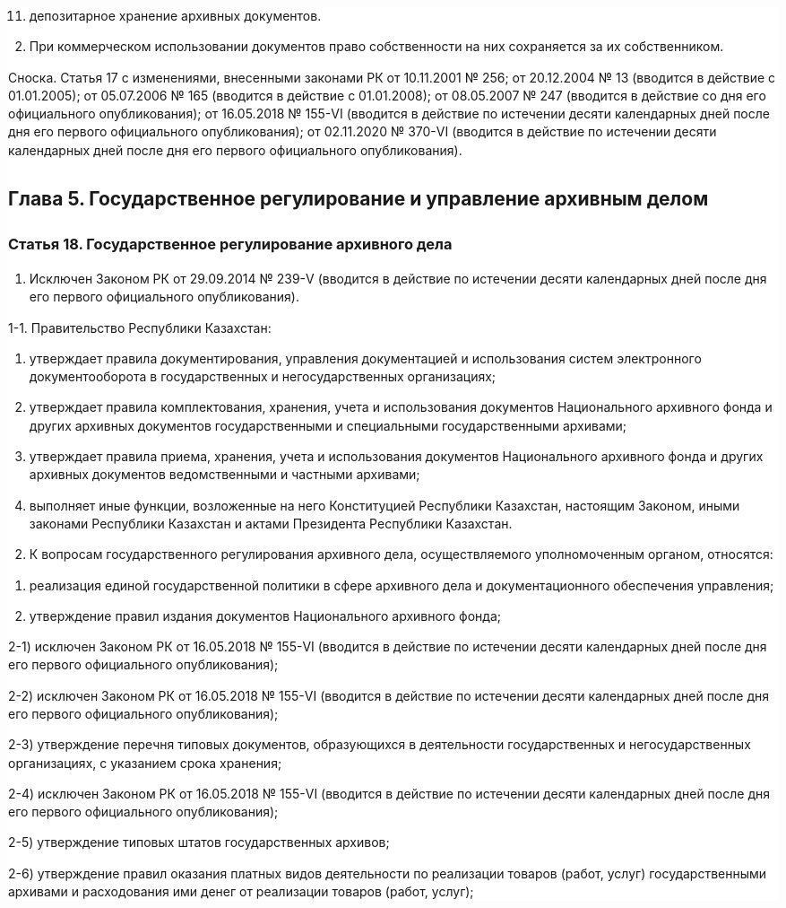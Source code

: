 11) депозитарное хранение архивных документов.

2. При коммерческом использовании документов право собственности на них сохраняется за их собственником.

Сноска. Статья 17 с изменениями, внесенными законами РК от 10.11.2001 № 256; от 20.12.2004 № 13 (вводится в действие с 01.01.2005); от 05.07.2006 № 165 (вводится в действие с 01.01.2008); от 08.05.2007 № 247 (вводится в действие со дня его официального опубликования); от 16.05.2018 № 155-VI (вводится в действие по истечении десяти календарных дней после дня его первого официального опубликования); от 02.11.2020 № 370-VI (вводится в действие по истечении десяти календарных дней после дня его первого официального опубликования).

## Глава 5. Государственное регулирование и управление архивным делом

### Статья 18. Государственное регулирование архивного дела

1. Исключен Законом РК от 29.09.2014 № 239-V (вводится в действие по истечении десяти календарных дней после дня его первого официального опубликования).

1-1. Правительство Республики Казахстан:

1) утверждает правила документирования, управления документацией и использования систем электронного документооборота в государственных и негосударственных организациях;

2) утверждает правила комплектования, хранения, учета и использования документов Национального архивного фонда и других архивных документов государственными и специальными государственными архивами;

3) утверждает правила приема, хранения, учета и использования документов Национального архивного фонда и других архивных документов ведомственными и частными архивами;

4) выполняет иные функции, возложенные на него Конституцией Республики Казахстан, настоящим Законом, иными законами Республики Казахстан и актами Президента Республики Казахстан.

2. К вопросам государственного регулирования архивного дела, осуществляемого уполномоченным органом, относятся:

1) реализация единой государственной политики в сфере архивного дела и документационного обеспечения управления;

2) утверждение правил издания документов Национального архивного фонда;

2-1) исключен Законом РК от 16.05.2018 № 155-VI (вводится в действие по истечении десяти календарных дней после дня его первого официального опубликования);

2-2) исключен Законом РК от 16.05.2018 № 155-VI (вводится в действие по истечении десяти календарных дней после дня его первого официального опубликования);

2-3) утверждение перечня типовых документов, образующихся в деятельности государственных и негосударственных организациях, с указанием срока хранения;

2-4) исключен Законом РК от 16.05.2018 № 155-VI (вводится в действие по истечении десяти календарных дней после дня его первого официального опубликования);

2-5) утверждение типовых штатов государственных архивов;

2-6) утверждение правил оказания платных видов деятельности по реализации товаров (работ, услуг) государственными архивами и расходования ими денег от реализации товаров (работ, услуг);
